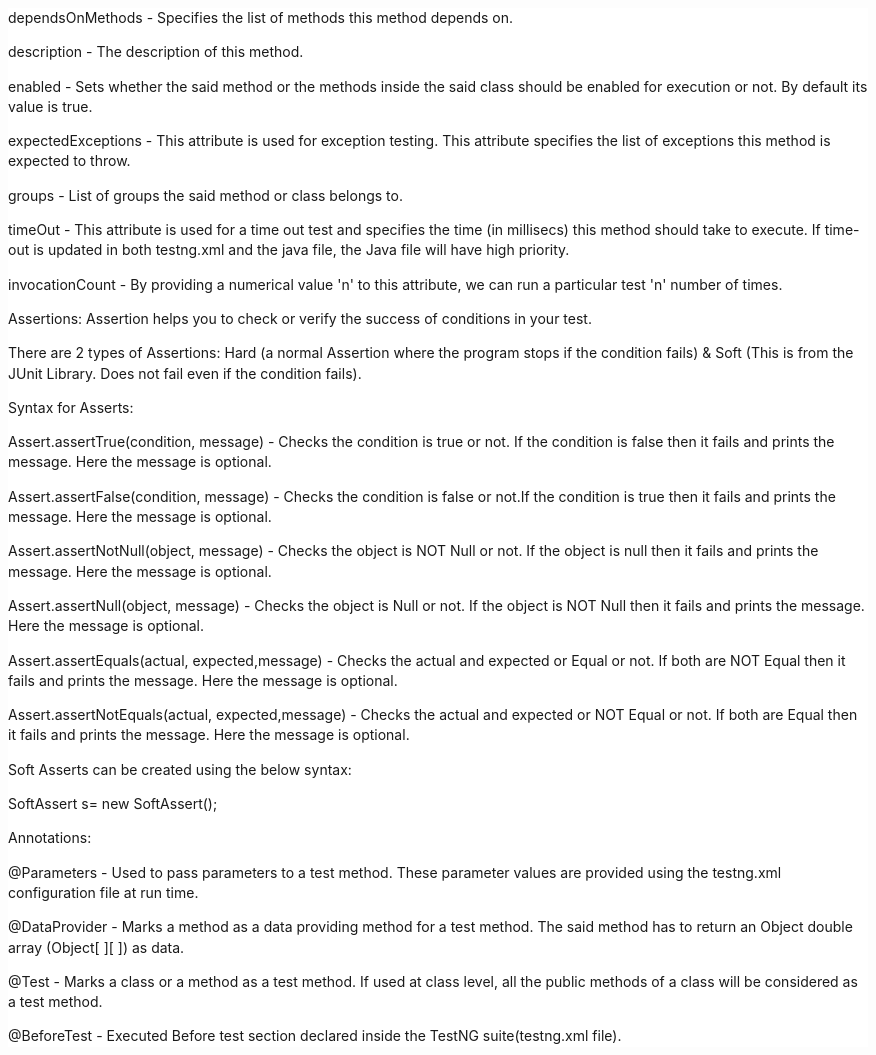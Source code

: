 dependsOnMethods - Specifies the list of methods this method depends on.

description - The description of this method.

enabled - Sets whether the said method or the methods inside the said class should be enabled for execution or not. By default its value is true.

expectedExceptions - This attribute is used for exception testing. This attribute specifies the list of exceptions this method is expected to throw.

groups - List of groups the said method or class belongs to.

timeOut - This attribute is used for a time out test and specifies the time (in millisecs) this method should take to execute. If time-out is updated in both testng.xml and the java file, the Java file will have high priority.

invocationCount - By providing a numerical value 'n' to this attribute, we can run a particular test 'n' number of times.

Assertions: Assertion helps you to check or verify the success of conditions in your test.

There are 2 types of Assertions: Hard (a normal Assertion where the program stops if the condition fails) & Soft (This is from the JUnit Library. Does not fail even if the condition fails).

Syntax for Asserts:

Assert.assertTrue(condition, message) - Checks the condition is true or not. If the condition is false then it fails and prints the message. Here the message is optional.

Assert.assertFalse(condition, message) - Checks the condition is false or not.If the condition is true then it fails and prints the message. Here the message is optional.

Assert.assertNotNull(object, message) - Checks the object is NOT Null or not. If the object is null then it fails and prints the message. Here the message is optional.

Assert.assertNull(object, message) - Checks the object is Null or not. If the object is NOT Null then it fails and prints the message. Here the message is optional.

Assert.assertEquals(actual, expected,message) - Checks the actual and expected or Equal or not. If both are NOT Equal then it fails and prints the message. Here the message is optional.

Assert.assertNotEquals(actual, expected,message) - Checks the actual and expected or NOT Equal or not. If both are Equal then it fails and prints the message. Here the message is optional.

Soft Asserts can be created using the below syntax:

SoftAssert s= new SoftAssert();

Annotations:

@Parameters - Used to pass parameters to a test method. These parameter values are provided using the testng.xml configuration file at run time.

@DataProvider - Marks a method as a data providing method for a test method. The said method has to return an Object double array (Object[ ][ ]) as data.

@Test - Marks a class or a method as a test method. If used at class level, all the public methods of a class will be considered as a test method.

@BeforeTest - Executed Before test section declared inside the TestNG suite(testng.xml file).
